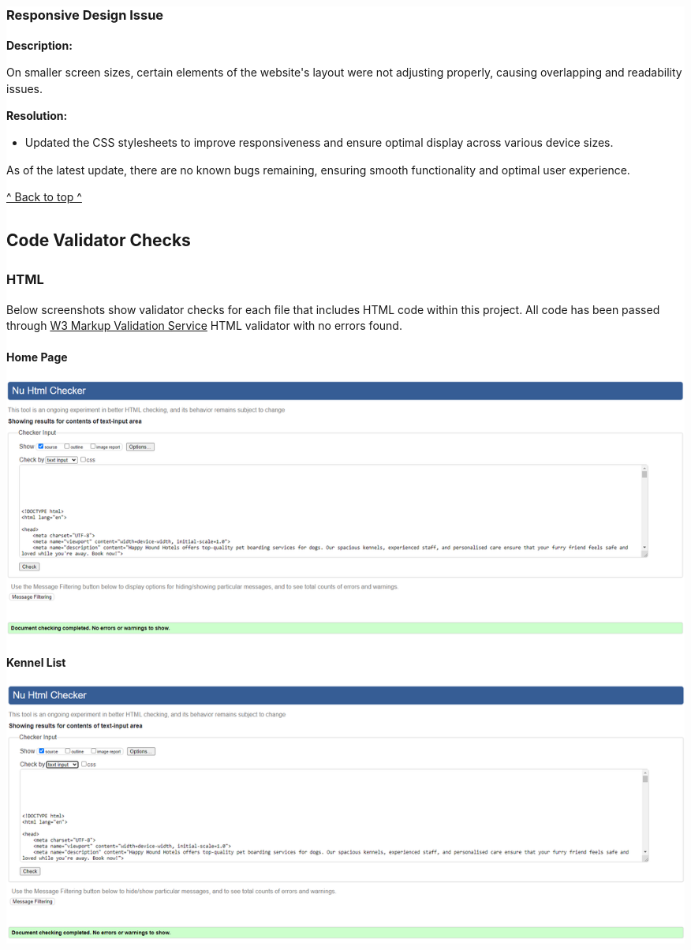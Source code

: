 ### Responsive Design Issue

**Description:**

On smaller screen sizes, certain elements of the website's layout were not adjusting properly, causing overlapping and readability issues.

**Resolution:**

- Updated the CSS stylesheets to improve responsiveness and ensure optimal display across various device sizes.

As of the latest update, there are no known bugs remaining, ensuring smooth functionality and optimal user experience.

[^ Back to top ^](#happy-hound-hotels)

## Code Validator Checks

### HTML

Below screenshots show validator checks for each file that includes HTML code within this project. All code has been passed through [W3 Markup Validation Service](https://validator.w3.org/) HTML validator with no errors found.

#### Home Page
![Home page validator check](readme/images/validator-checks/html/html-validator-home.png)

#### Kennel List
![Kennel list validator check](readme/images/validator-checks/html/html-validator-kennel-list.png)
